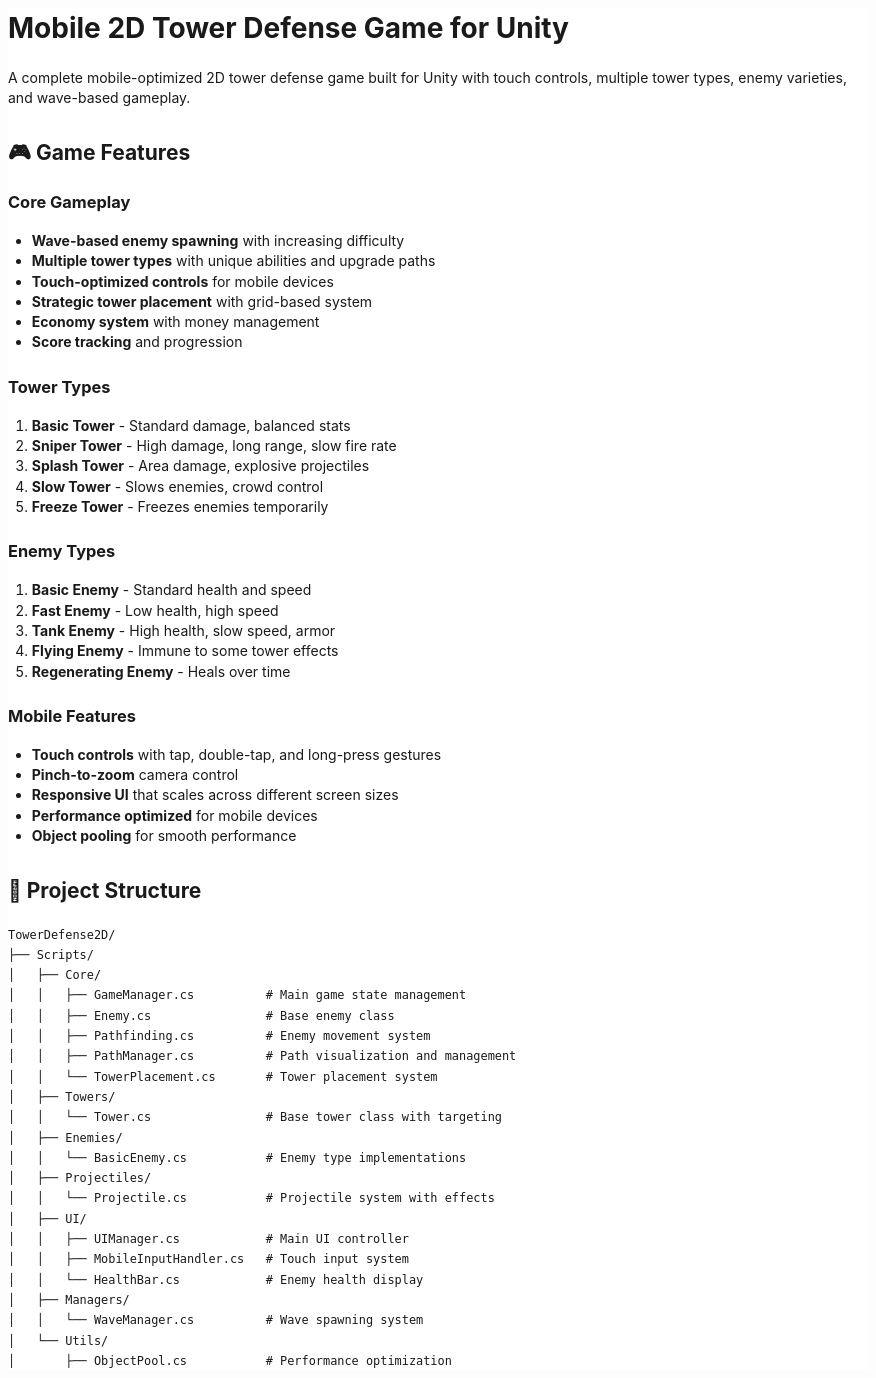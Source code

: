 # Mobile 2D Tower Defense Game for Unity

A complete mobile-optimized 2D tower defense game built for Unity with touch controls, multiple tower types, enemy varieties, and wave-based gameplay.

## 🎮 Game Features

### Core Gameplay
- **Wave-based enemy spawning** with increasing difficulty
- **Multiple tower types** with unique abilities and upgrade paths
- **Touch-optimized controls** for mobile devices
- **Strategic tower placement** with grid-based system
- **Economy system** with money management
- **Score tracking** and progression

### Tower Types
1. **Basic Tower** - Standard damage, balanced stats
2. **Sniper Tower** - High damage, long range, slow fire rate
3. **Splash Tower** - Area damage, explosive projectiles
4. **Slow Tower** - Slows enemies, crowd control
5. **Freeze Tower** - Freezes enemies temporarily

### Enemy Types
1. **Basic Enemy** - Standard health and speed
2. **Fast Enemy** - Low health, high speed
3. **Tank Enemy** - High health, slow speed, armor
4. **Flying Enemy** - Immune to some tower effects
5. **Regenerating Enemy** - Heals over time

### Mobile Features
- **Touch controls** with tap, double-tap, and long-press gestures
- **Pinch-to-zoom** camera control
- **Responsive UI** that scales across different screen sizes
- **Performance optimized** for mobile devices
- **Object pooling** for smooth performance

## 📁 Project Structure

```
TowerDefense2D/
├── Scripts/
│   ├── Core/
│   │   ├── GameManager.cs          # Main game state management
│   │   ├── Enemy.cs                # Base enemy class
│   │   ├── Pathfinding.cs          # Enemy movement system
│   │   ├── PathManager.cs          # Path visualization and management
│   │   └── TowerPlacement.cs       # Tower placement system
│   ├── Towers/
│   │   └── Tower.cs                # Base tower class with targeting
│   ├── Enemies/
│   │   └── BasicEnemy.cs           # Enemy type implementations
│   ├── Projectiles/
│   │   └── Projectile.cs           # Projectile system with effects
│   ├── UI/
│   │   ├── UIManager.cs            # Main UI controller
│   │   ├── MobileInputHandler.cs   # Touch input system
│   │   └── HealthBar.cs            # Enemy health display
│   ├── Managers/
│   │   └── WaveManager.cs          # Wave spawning system
│   └── Utils/
│       ├── ObjectPool.cs           # Performance optimization
```